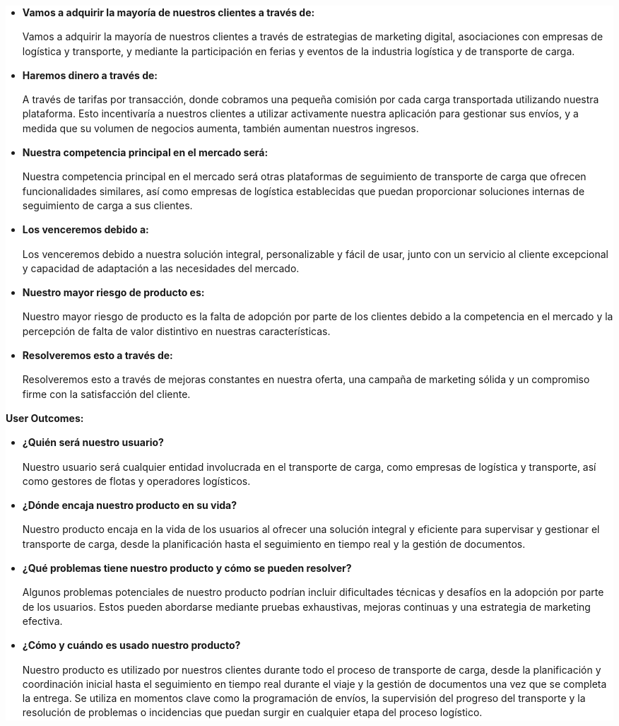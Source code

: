 - **Vamos a adquirir la mayoría de nuestros clientes a través de:**

  Vamos a adquirir la mayoría de nuestros clientes a través de estrategias de marketing digital, asociaciones con empresas de logística y transporte, y mediante la participación en ferias y eventos de la industria logística y de transporte de carga.


- **Haremos dinero a través de:**

  A través de tarifas por transacción, donde cobramos una pequeña comisión por cada carga transportada utilizando nuestra plataforma. Esto incentivaría a nuestros clientes a utilizar activamente nuestra aplicación para gestionar sus envíos, y a medida que su volumen de negocios aumenta, también aumentan nuestros ingresos.


- **Nuestra competencia principal en el mercado será:**

  Nuestra competencia principal en el mercado será otras plataformas de seguimiento de transporte de carga que ofrecen funcionalidades similares, así como empresas de logística establecidas que puedan proporcionar soluciones internas de seguimiento de carga a sus clientes.


- **Los venceremos debido a:**

  Los venceremos debido a nuestra solución integral, personalizable y fácil de usar, junto con un servicio al cliente excepcional y capacidad de adaptación a las necesidades del mercado.

- **Nuestro mayor riesgo de producto es:**

  Nuestro mayor riesgo de producto es la falta de adopción por parte de los clientes debido a la competencia en el mercado y la percepción de falta de valor distintivo en nuestras características.

- **Resolveremos esto a través de:**

  Resolveremos esto a través de mejoras constantes en nuestra oferta, una campaña de marketing sólida y un compromiso firme con la satisfacción del cliente.


**User Outcomes:**


- **¿Quién será nuestro usuario?**

  Nuestro usuario será cualquier entidad involucrada en el transporte de carga, como empresas de logística y transporte, así como gestores de flotas y operadores logísticos.

- **¿Dónde encaja nuestro producto en su vida?**

  Nuestro producto encaja en la vida de los usuarios al ofrecer una solución integral y eficiente para supervisar y gestionar el transporte de carga, desde la planificación hasta el seguimiento en tiempo real y la gestión de documentos.

- **¿Qué problemas tiene nuestro producto y cómo se pueden resolver?**

  Algunos problemas potenciales de nuestro producto podrían incluir dificultades técnicas y desafíos en la adopción por parte de los usuarios. Estos pueden abordarse mediante pruebas exhaustivas, mejoras continuas y una estrategia de marketing efectiva.

- **¿Cómo y cuándo es usado nuestro producto?**

  Nuestro producto es utilizado por nuestros clientes durante todo el proceso de transporte de carga, desde la planificación y coordinación inicial hasta el seguimiento en tiempo real durante el viaje y la gestión de documentos una vez que se completa la entrega. Se utiliza en momentos clave como la programación de envíos, la supervisión del progreso del transporte y la resolución de problemas o incidencias que puedan surgir en cualquier etapa del proceso logístico.
